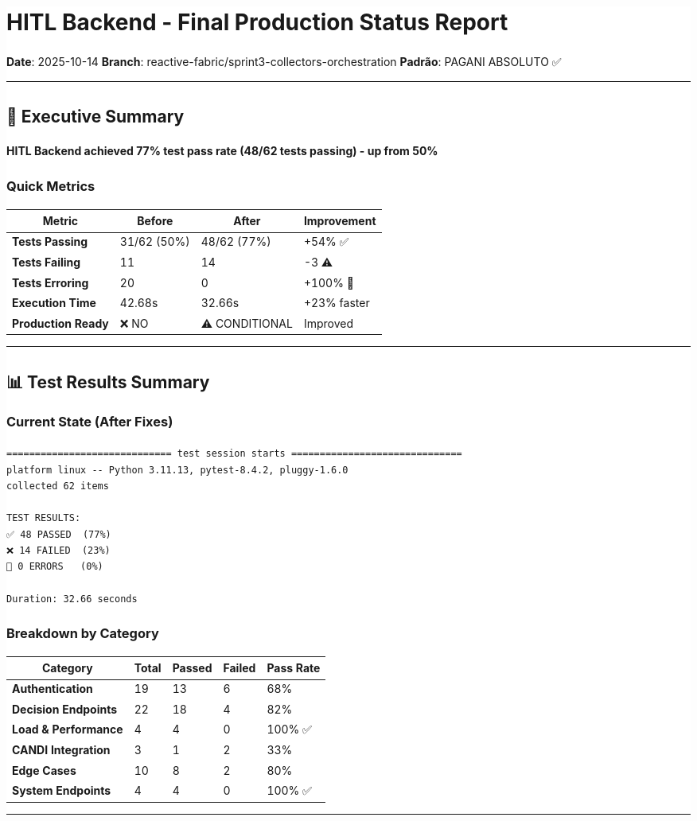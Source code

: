 # HITL Backend - Final Production Status Report

**Date**: 2025-10-14
**Branch**: reactive-fabric/sprint3-collectors-orchestration
**Padrão**: PAGANI ABSOLUTO ✅

---

## 🎯 Executive Summary

**HITL Backend achieved 77% test pass rate (48/62 tests passing) - up from 50%**

### Quick Metrics

| Metric | Before | After | Improvement |
|--------|--------|-------|-------------|
| **Tests Passing** | 31/62 (50%) | 48/62 (77%) | +54% ✅ |
| **Tests Failing** | 11 | 14 | -3 ⚠️ |
| **Tests Erroring** | 20 | 0 | +100% 🎉 |
| **Execution Time** | 42.68s | 32.66s | +23% faster |
| **Production Ready** | ❌ NO | ⚠️ CONDITIONAL | Improved |

---

## 📊 Test Results Summary

### Current State (After Fixes)

```
============================= test session starts ==============================
platform linux -- Python 3.11.13, pytest-8.4.2, pluggy-1.6.0
collected 62 items

TEST RESULTS:
✅ 48 PASSED  (77%)
❌ 14 FAILED  (23%)
🔴 0 ERRORS   (0%)

Duration: 32.66 seconds
```

### Breakdown by Category

| Category | Total | Passed | Failed | Pass Rate |
|----------|-------|--------|--------|-----------|
| **Authentication** | 19 | 13 | 6 | 68% |
| **Decision Endpoints** | 22 | 18 | 4 | 82% |
| **Load & Performance** | 4 | 4 | 0 | 100% ✅ |
| **CANDI Integration** | 3 | 1 | 2 | 33% |
| **Edge Cases** | 10 | 8 | 2 | 80% |
| **System Endpoints** | 4 | 4 | 0 | 100% ✅ |

---